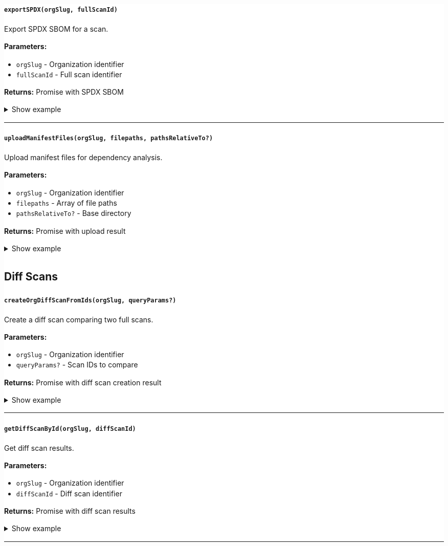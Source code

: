 
#### `exportSPDX(orgSlug, fullScanId)`

Export SPDX SBOM for a scan.

**Parameters:**
- `orgSlug` - Organization identifier
- `fullScanId` - Full scan identifier

**Returns:** Promise with SPDX SBOM

<details><summary>Show example</summary></details>

---

#### `uploadManifestFiles(orgSlug, filepaths, pathsRelativeTo?)`

Upload manifest files for dependency analysis.

**Parameters:**
- `orgSlug` - Organization identifier
- `filepaths` - Array of file paths
- `pathsRelativeTo?` - Base directory

**Returns:** Promise with upload result

<details><summary>Show example</summary></details>

## Diff Scans

#### `createOrgDiffScanFromIds(orgSlug, queryParams?)`

Create a diff scan comparing two full scans.

**Parameters:**
- `orgSlug` - Organization identifier
- `queryParams?` - Scan IDs to compare

**Returns:** Promise with diff scan creation result

<details><summary>Show example</summary></details>

---

#### `getDiffScanById(orgSlug, diffScanId)`

Get diff scan results.

**Parameters:**
- `orgSlug` - Organization identifier
- `diffScanId` - Diff scan identifier

**Returns:** Promise with diff scan results

<details><summary>Show example</summary></details>

---
